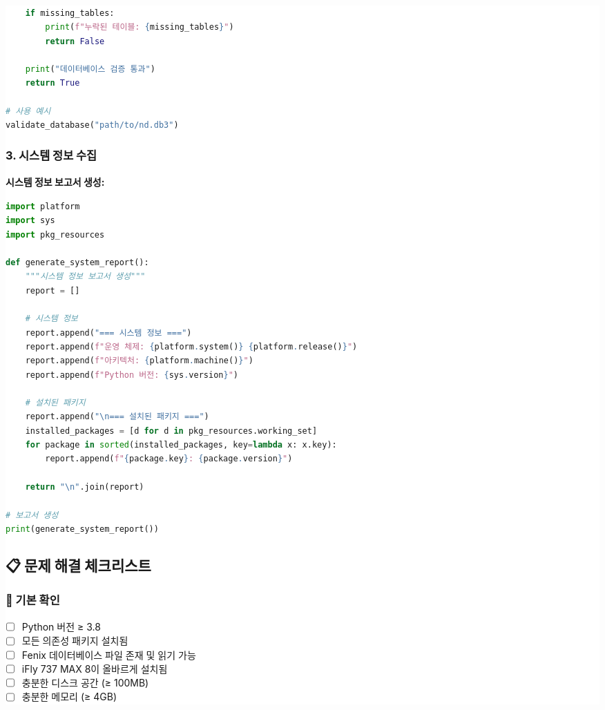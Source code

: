 ```python
    if missing_tables:
        print(f"누락된 테이블: {missing_tables}")
        return False
    
    print("데이터베이스 검증 통과")
    return True

# 사용 예시
validate_database("path/to/nd.db3")
```

### 3. 시스템 정보 수집

**시스템 정보 보고서 생성:**
```python
import platform
import sys
import pkg_resources

def generate_system_report():
    """시스템 정보 보고서 생성"""
    report = []
    
    # 시스템 정보
    report.append("=== 시스템 정보 ===")
    report.append(f"운영 체제: {platform.system()} {platform.release()}")
    report.append(f"아키텍처: {platform.machine()}")
    report.append(f"Python 버전: {sys.version}")
    
    # 설치된 패키지
    report.append("\n=== 설치된 패키지 ===")
    installed_packages = [d for d in pkg_resources.working_set]
    for package in sorted(installed_packages, key=lambda x: x.key):
        report.append(f"{package.key}: {package.version}")
    
    return "\n".join(report)

# 보고서 생성
print(generate_system_report())
```

## 📋 문제 해결 체크리스트

### 🔧 기본 확인
- [ ] Python 버전 ≥ 3.8
- [ ] 모든 의존성 패키지 설치됨
- [ ] Fenix 데이터베이스 파일 존재 및 읽기 가능
- [ ] iFly 737 MAX 8이 올바르게 설치됨
- [ ] 충분한 디스크 공간 (≥ 100MB)
- [ ] 충분한 메모리 (≥ 4GB)
